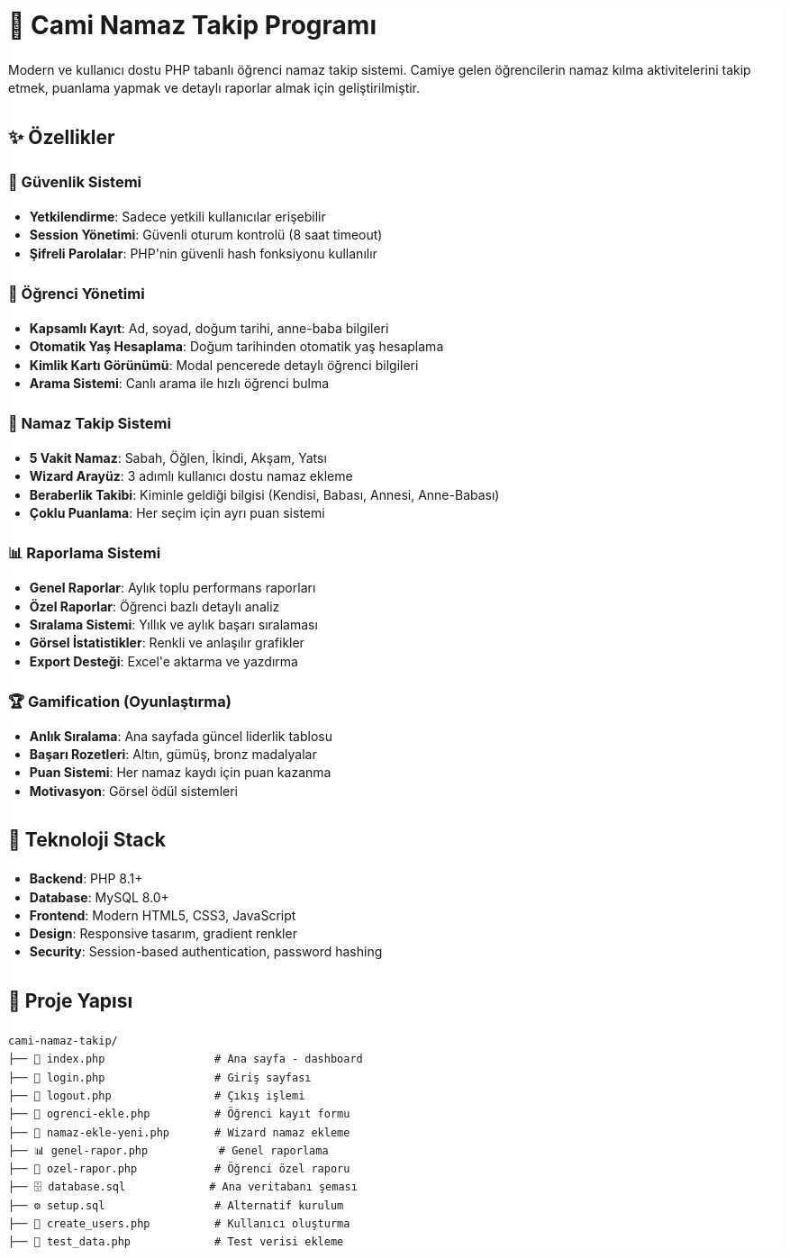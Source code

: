 # 🕌 Cami Namaz Takip Programı

Modern ve kullanıcı dostu PHP tabanlı öğrenci namaz takip sistemi. Camiye gelen öğrencilerin namaz kılma aktivitelerini takip etmek, puanlama yapmak ve detaylı raporlar almak için geliştirilmiştir.

## ✨ Özellikler

### 🔐 Güvenlik Sistemi
- **Yetkilendirme**: Sadece yetkili kullanıcılar erişebilir
- **Session Yönetimi**: Güvenli oturum kontrolü (8 saat timeout)
- **Şifreli Parolalar**: PHP'nin güvenli hash fonksiyonu kullanılır

### 👥 Öğrenci Yönetimi
- **Kapsamlı Kayıt**: Ad, soyad, doğum tarihi, anne-baba bilgileri
- **Otomatik Yaş Hesaplama**: Doğum tarihinden otomatik yaş hesaplama
- **Kimlik Kartı Görünümü**: Modal pencerede detaylı öğrenci bilgileri
- **Arama Sistemi**: Canlı arama ile hızlı öğrenci bulma

### 🕌 Namaz Takip Sistemi
- **5 Vakit Namaz**: Sabah, Öğlen, İkindi, Akşam, Yatsı
- **Wizard Arayüz**: 3 adımlı kullanıcı dostu namaz ekleme
- **Beraberlik Takibi**: Kiminle geldiği bilgisi (Kendisi, Babası, Annesi, Anne-Babası)
- **Çoklu Puanlama**: Her seçim için ayrı puan sistemi

### 📊 Raporlama Sistemi
- **Genel Raporlar**: Aylık toplu performans raporları
- **Özel Raporlar**: Öğrenci bazlı detaylı analiz
- **Sıralama Sistemi**: Yıllık ve aylık başarı sıralaması
- **Görsel İstatistikler**: Renkli ve anlaşılır grafikler
- **Export Desteği**: Excel'e aktarma ve yazdırma

### 🏆 Gamification (Oyunlaştırma)
- **Anlık Sıralama**: Ana sayfada güncel liderlik tablosu
- **Başarı Rozetleri**: Altın, gümüş, bronz madalyalar
- **Puan Sistemi**: Her namaz kaydı için puan kazanma
- **Motivasyon**: Görsel ödül sistemleri

## 🚀 Teknoloji Stack

- **Backend**: PHP 8.1+
- **Database**: MySQL 8.0+
- **Frontend**: Modern HTML5, CSS3, JavaScript
- **Design**: Responsive tasarım, gradient renkler
- **Security**: Session-based authentication, password hashing

## 📁 Proje Yapısı

```
cami-namaz-takip/
├── 📄 index.php                 # Ana sayfa - dashboard
├── 🔐 login.php                 # Giriş sayfası
├── 🚪 logout.php                # Çıkış işlemi
├── 👤 ogrenci-ekle.php          # Öğrenci kayıt formu
├── 🕌 namaz-ekle-yeni.php       # Wizard namaz ekleme
├── 📊 genel-rapor.php           # Genel raporlama
├── 📑 ozel-rapor.php            # Öğrenci özel raporu
├── 🗄️ database.sql             # Ana veritabanı şeması
├── ⚙️ setup.sql                 # Alternatif kurulum
├── 👥 create_users.php          # Kullanıcı oluşturma
├── 🧪 test_data.php             # Test verisi ekleme
```